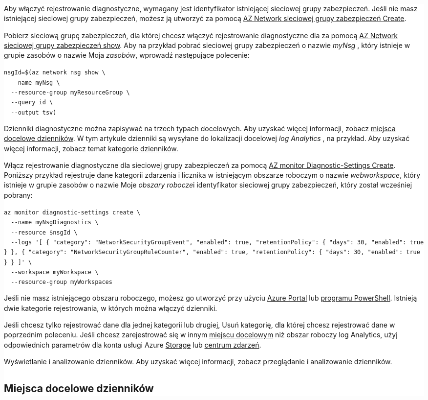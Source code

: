 Aby włączyć rejestrowanie diagnostyczne, wymagany jest identyfikator istniejącej sieciowej grupy zabezpieczeń. Jeśli nie masz istniejącej sieciowej grupy zabezpieczeń, możesz ją utworzyć za pomocą [AZ Network sieciowej grupy zabezpieczeń Create](/cli/azure/network/nsg#az-network-nsg-create).

Pobierz sieciową grupę zabezpieczeń, dla której chcesz włączyć rejestrowanie diagnostyczne dla za pomocą [AZ Network sieciowej grupy zabezpieczeń show](/cli/azure/network/nsg#az-network-nsg-show). Aby na przykład pobrać sieciowej grupy zabezpieczeń o nazwie *myNsg* , który istnieje w grupie zasobów o nazwie Moja *zasobów*, wprowadź następujące polecenie:

```azurecli-interactive
nsgId=$(az network nsg show \
  --name myNsg \
  --resource-group myResourceGroup \
  --query id \
  --output tsv)
```

Dzienniki diagnostyczne można zapisywać na trzech typach docelowych. Aby uzyskać więcej informacji, zobacz [miejsca docelowe dzienników](#log-destinations). W tym artykule dzienniki są wysyłane do lokalizacji docelowej *log Analytics* , na przykład. Aby uzyskać więcej informacji, zobacz temat [kategorie dzienników](#log-categories).

Włącz rejestrowanie diagnostyczne dla sieciowej grupy zabezpieczeń za pomocą [AZ monitor Diagnostic-Settings Create](/cli/azure/monitor/diagnostic-settings#az-monitor-diagnostic-settings-create). Poniższy przykład rejestruje dane kategorii zdarzenia i licznika w istniejącym obszarze roboczym o nazwie *webworkspace*, który istnieje w grupie zasobów o nazwie Moje *obszary robocze*i identyfikator sieciowej grupy zabezpieczeń, który został wcześniej pobrany:

```azurecli-interactive
az monitor diagnostic-settings create \
  --name myNsgDiagnostics \
  --resource $nsgId \
  --logs '[ { "category": "NetworkSecurityGroupEvent", "enabled": true, "retentionPolicy": { "days": 30, "enabled": true } }, { "category": "NetworkSecurityGroupRuleCounter", "enabled": true, "retentionPolicy": { "days": 30, "enabled": true } } ]' \
  --workspace myWorkspace \
  --resource-group myWorkspaces
```

Jeśli nie masz istniejącego obszaru roboczego, możesz go utworzyć przy użyciu [Azure Portal](../azure-monitor/learn/quick-create-workspace.md?toc=%2fazure%2fvirtual-network%2ftoc.json) lub [programu PowerShell](/powershell/module/az.operationalinsights/new-azoperationalinsightsworkspace). Istnieją dwie kategorie rejestrowania, w których można włączyć dzienniki.

Jeśli chcesz tylko rejestrować dane dla jednej kategorii lub drugiej, Usuń kategorię, dla której chcesz rejestrować dane w poprzednim poleceniu. Jeśli chcesz zarejestrować się w innym [miejscu docelowym](#log-destinations) niż obszar roboczy log Analytics, użyj odpowiednich parametrów dla konta usługi Azure [Storage](../azure-monitor/platform/archive-diagnostic-logs.md?toc=%2fazure%2fvirtual-network%2ftoc.json) lub [centrum zdarzeń](../azure-monitor/platform/resource-logs-stream-event-hubs.md?toc=%2fazure%2fvirtual-network%2ftoc.json).

Wyświetlanie i analizowanie dzienników. Aby uzyskać więcej informacji, zobacz [przeglądanie i analizowanie dzienników](#view-and-analyze-logs).

## <a name="log-destinations"></a>Miejsca docelowe dzienników
